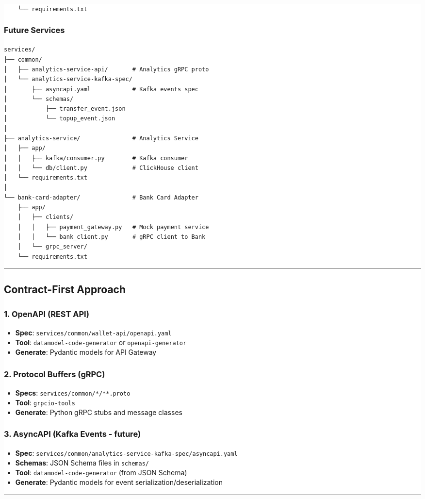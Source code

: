 ```
    └── requirements.txt
```

### Future Services
```
services/
├── common/
│   ├── analytics-service-api/       # Analytics gRPC proto
│   └── analytics-service-kafka-spec/
│       ├── asyncapi.yaml            # Kafka events spec
│       └── schemas/
│           ├── transfer_event.json
│           └── topup_event.json
│
├── analytics-service/               # Analytics Service
│   ├── app/
│   │   ├── kafka/consumer.py        # Kafka consumer
│   │   └── db/client.py             # ClickHouse client
│   └── requirements.txt
│
└── bank-card-adapter/               # Bank Card Adapter
    ├── app/
    │   ├── clients/
    │   │   ├── payment_gateway.py   # Mock payment service
    │   │   └── bank_client.py       # gRPC client to Bank
    │   └── grpc_server/
    └── requirements.txt
```

---

## Contract-First Approach

### 1. OpenAPI (REST API)
- **Spec**: `services/common/wallet-api/openapi.yaml`
- **Tool**: `datamodel-code-generator` or `openapi-generator`
- **Generate**: Pydantic models for API Gateway

### 2. Protocol Buffers (gRPC)
- **Specs**: `services/common/*/**.proto`
- **Tool**: `grpcio-tools`
- **Generate**: Python gRPC stubs and message classes

### 3. AsyncAPI (Kafka Events - future)
- **Spec**: `services/common/analytics-service-kafka-spec/asyncapi.yaml`
- **Schemas**: JSON Schema files in `schemas/`
- **Tool**: `datamodel-code-generator` (from JSON Schema)
- **Generate**: Pydantic models for event serialization/deserialization

---
